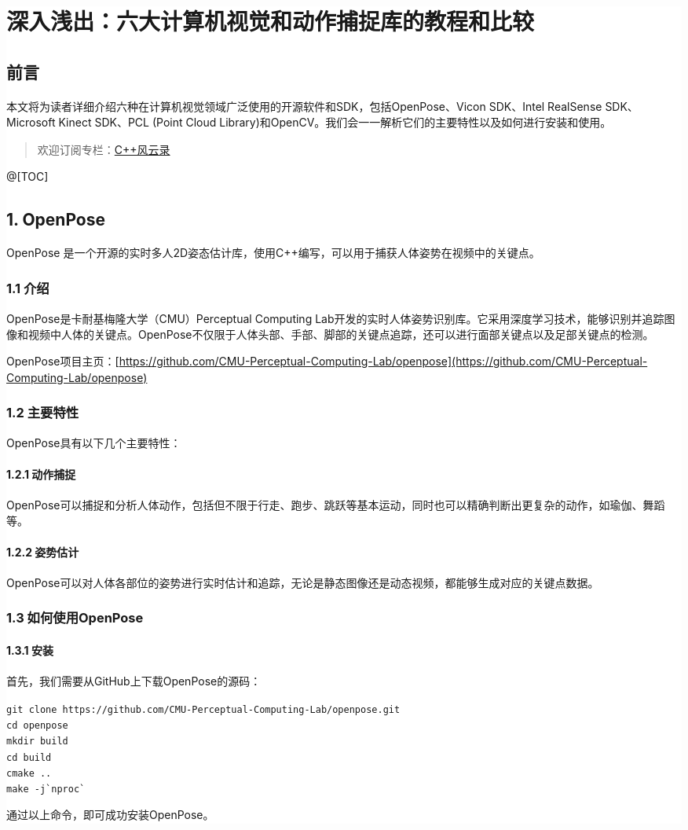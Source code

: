 ﻿# 深入浅出：六大计算机视觉和动作捕捉库的教程和比较

##  前言
本文将为读者详细介绍六种在计算机视觉领域广泛使用的开源软件和SDK，包括OpenPose、Vicon SDK、Intel RealSense SDK、Microsoft Kinect SDK、PCL (Point Cloud Library)和OpenCV。我们会一一解析它们的主要特性以及如何进行安装和使用。





> 欢迎订阅专栏：[C++风云录
](https://blog.csdn.net/qq_42531954/category_12627955.html)


@[TOC]


## 1. OpenPose

OpenPose 是一个开源的实时多人2D姿态估计库，使用C++编写，可以用于捕获人体姿势在视频中的关键点。

### 1.1 介绍

OpenPose是卡耐基梅隆大学（CMU）Perceptual Computing Lab开发的实时人体姿势识别库。它采用深度学习技术，能够识别并追踪图像和视频中人体的关键点。OpenPose不仅限于人体头部、手部、脚部的关键点追踪，还可以进行面部关键点以及足部关键点的检测。

OpenPose项目主页：[https://github.com/CMU-Perceptual-Computing-Lab/openpose](https://github.com/CMU-Perceptual-Computing-Lab/openpose)

### 1.2 主要特性

OpenPose具有以下几个主要特性：

#### 1.2.1 动作捕捉

OpenPose可以捕捉和分析人体动作，包括但不限于行走、跑步、跳跃等基本运动，同时也可以精确判断出更复杂的动作，如瑜伽、舞蹈等。

#### 1.2.2 姿势估计

OpenPose可以对人体各部位的姿势进行实时估计和追踪，无论是静态图像还是动态视频，都能够生成对应的关键点数据。

### 1.3 如何使用OpenPose

#### 1.3.1 安装

首先，我们需要从GitHub上下载OpenPose的源码：

```
git clone https://github.com/CMU-Perceptual-Computing-Lab/openpose.git
cd openpose 
mkdir build 
cd build 
cmake .. 
make -j`nproc`
```

通过以上命令，即可成功安装OpenPose。
